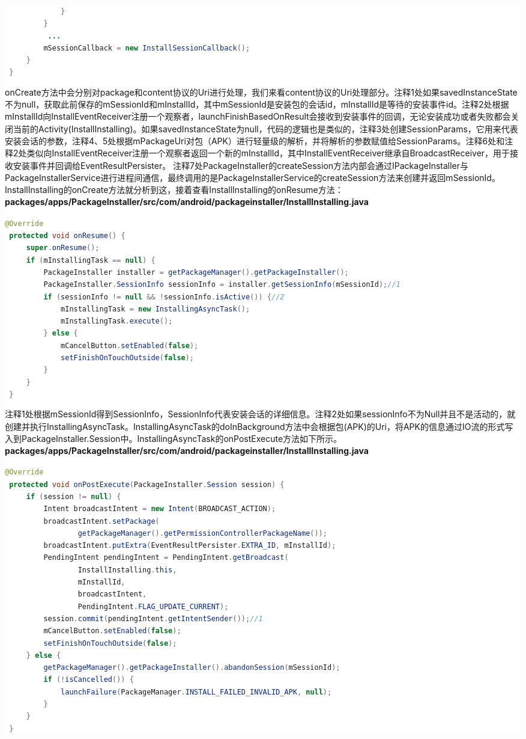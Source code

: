 ```java
             }
         }
          ...
         mSessionCallback = new InstallSessionCallback();
     }
 }
```

onCreate方法中会分别对package和content协议的Uri进行处理，我们来看content协议的Uri处理部分。注释1处如果savedInstanceState不为null，获取此前保存的mSessionId和mInstallId，其中mSessionId是安装包的会话id，mInstallId是等待的安装事件id。注释2处根据mInstallId向InstallEventReceiver注册一个观察者，launchFinishBasedOnResult会接收到安装事件的回调，无论安装成功或者失败都会关闭当前的Activity(InstallInstalling)。如果savedInstanceState为null，代码的逻辑也是类似的，注释3处创建SessionParams，它用来代表安装会话的参数，注释4、5处根据mPackageUri对包（APK）进行轻量级的解析，并将解析的参数赋值给SessionParams。注释6处和注释2处类似向InstallEventReceiver注册一个观察者返回一个新的mInstallId，其中InstallEventReceiver继承自BroadcastReceiver，用于接收安装事件并回调给EventResultPersister。 注释7处PackageInstaller的createSession方法内部会通过IPackageInstaller与PackageInstallerService进行进程间通信，最终调用的是PackageInstallerService的createSession方法来创建并返回mSessionId。
InstallInstalling的onCreate方法就分析到这，接着查看InstallInstalling的onResume方法：
**packages/apps/PackageInstaller/src/com/android/packageinstaller/InstallInstalling.java**

```java
@Override
 protected void onResume() {
     super.onResume();
     if (mInstallingTask == null) {
         PackageInstaller installer = getPackageManager().getPackageInstaller();
         PackageInstaller.SessionInfo sessionInfo = installer.getSessionInfo(mSessionId);//1
         if (sessionInfo != null && !sessionInfo.isActive()) {//2
             mInstallingTask = new InstallingAsyncTask();
             mInstallingTask.execute();
         } else {
             mCancelButton.setEnabled(false);
             setFinishOnTouchOutside(false);
         }
     }
 }
```

注释1处根据mSessionId得到SessionInfo，SessionInfo代表安装会话的详细信息。注释2处如果sessionInfo不为Null并且不是活动的，就创建并执行InstallingAsyncTask。InstallingAsyncTask的doInBackground方法中会根据包(APK)的Uri，将APK的信息通过IO流的形式写入到PackageInstaller.Session中。InstallingAsyncTask的onPostExecute方法如下所示。
**packages/apps/PackageInstaller/src/com/android/packageinstaller/InstallInstalling.java**

```java
@Override
 protected void onPostExecute(PackageInstaller.Session session) {
     if (session != null) {
         Intent broadcastIntent = new Intent(BROADCAST_ACTION);
         broadcastIntent.setPackage(
                 getPackageManager().getPermissionControllerPackageName());
         broadcastIntent.putExtra(EventResultPersister.EXTRA_ID, mInstallId);
         PendingIntent pendingIntent = PendingIntent.getBroadcast(
                 InstallInstalling.this,
                 mInstallId,
                 broadcastIntent,
                 PendingIntent.FLAG_UPDATE_CURRENT);
         session.commit(pendingIntent.getIntentSender());//1
         mCancelButton.setEnabled(false);
         setFinishOnTouchOutside(false);
     } else {
         getPackageManager().getPackageInstaller().abandonSession(mSessionId);
         if (!isCancelled()) {
             launchFailure(PackageManager.INSTALL_FAILED_INVALID_APK, null);
         }
     }
 }
```